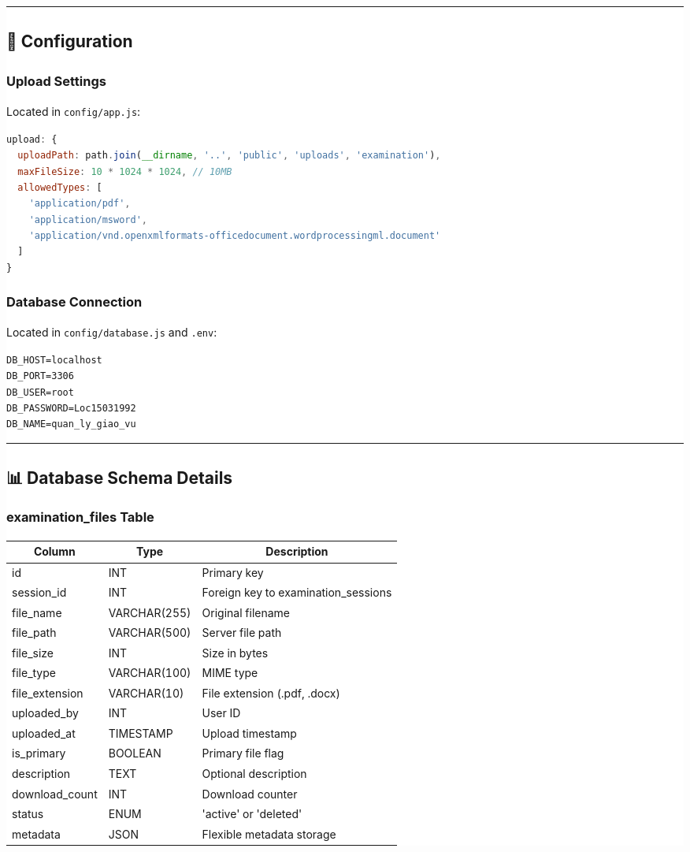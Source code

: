 ```
```

---

## 🔧 Configuration

### Upload Settings
Located in `config/app.js`:
```javascript
upload: {
  uploadPath: path.join(__dirname, '..', 'public', 'uploads', 'examination'),
  maxFileSize: 10 * 1024 * 1024, // 10MB
  allowedTypes: [
    'application/pdf',
    'application/msword',
    'application/vnd.openxmlformats-officedocument.wordprocessingml.document'
  ]
}
```

### Database Connection
Located in `config/database.js` and `.env`:
```env
DB_HOST=localhost
DB_PORT=3306
DB_USER=root
DB_PASSWORD=Loc15031992
DB_NAME=quan_ly_giao_vu
```

---

## 📊 Database Schema Details

### examination_files Table
| Column | Type | Description |
|--------|------|-------------|
| id | INT | Primary key |
| session_id | INT | Foreign key to examination_sessions |
| file_name | VARCHAR(255) | Original filename |
| file_path | VARCHAR(500) | Server file path |
| file_size | INT | Size in bytes |
| file_type | VARCHAR(100) | MIME type |
| file_extension | VARCHAR(10) | File extension (.pdf, .docx) |
| uploaded_by | INT | User ID |
| uploaded_at | TIMESTAMP | Upload timestamp |
| is_primary | BOOLEAN | Primary file flag |
| description | TEXT | Optional description |
| download_count | INT | Download counter |
| status | ENUM | 'active' or 'deleted' |
| metadata | JSON | Flexible metadata storage |
